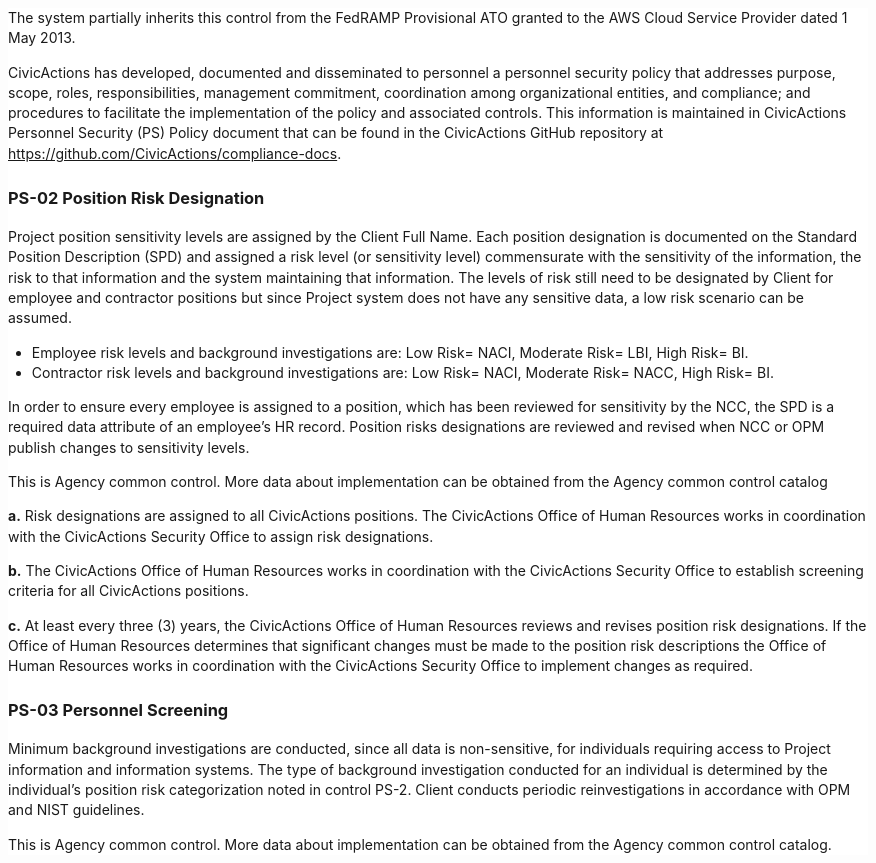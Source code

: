 The system partially inherits this control from the FedRAMP Provisional ATO granted to the AWS Cloud Service Provider dated 1 May 2013.


CivicActions has developed, documented and disseminated to personnel a personnel security policy that addresses purpose, scope, roles, responsibilities, management commitment, coordination among organizational entities, and compliance; and procedures to facilitate the implementation of the policy and associated controls. This information is maintained in CivicActions Personnel Security (PS) Policy document that can be found in the CivicActions GitHub repository at <https://github.com/CivicActions/compliance-docs>.


### PS-02 Position Risk Designation

Project position sensitivity levels are assigned by the Client Full Name. Each position designation is documented on the Standard Position Description (SPD) and assigned a risk level (or sensitivity level) commensurate with the sensitivity of the information, the risk to that information and the system maintaining that information. The levels of risk still need to be designated by Client for employee and contractor positions but since Project system does not have any sensitive data, a low risk scenario can be assumed.

- Employee risk levels and background investigations are: Low Risk= NACI, Moderate Risk= LBI, High Risk= BI.
- Contractor risk levels and background investigations are: Low Risk= NACI, Moderate Risk= NACC, High Risk= BI.

In order to ensure every employee is assigned to a position, which has been reviewed for sensitivity by the NCC, the SPD is a required data attribute of an employee’s HR record. Position risks designations are reviewed and revised when NCC or OPM publish changes to sensitivity levels.

This is Agency common control. More data about implementation can be obtained from the Agency common control catalog


**a.**	Risk designations are assigned to all CivicActions positions. The CivicActions Office of Human Resources works in coordination with the CivicActions Security Office to assign risk designations.

**b.**	The CivicActions Office of Human Resources works in coordination with the CivicActions Security Office to establish screening criteria for all CivicActions positions.

**c.**	At least every three (3) years, the CivicActions Office of Human Resources reviews and revises position risk designations. If the Office of Human Resources determines that significant changes must be made to the position risk descriptions the Office of Human Resources works in coordination with the CivicActions Security Office to implement changes as required.

### PS-03 Personnel Screening

Minimum background investigations are conducted, since all data is non-sensitive, for individuals requiring access to Project information and information systems. The type of background investigation conducted for an individual is determined by the individual’s position risk categorization noted in control PS-2. Client conducts periodic reinvestigations in accordance with OPM and NIST guidelines.

This is Agency common control. More data about implementation can be obtained from the Agency common control catalog.

